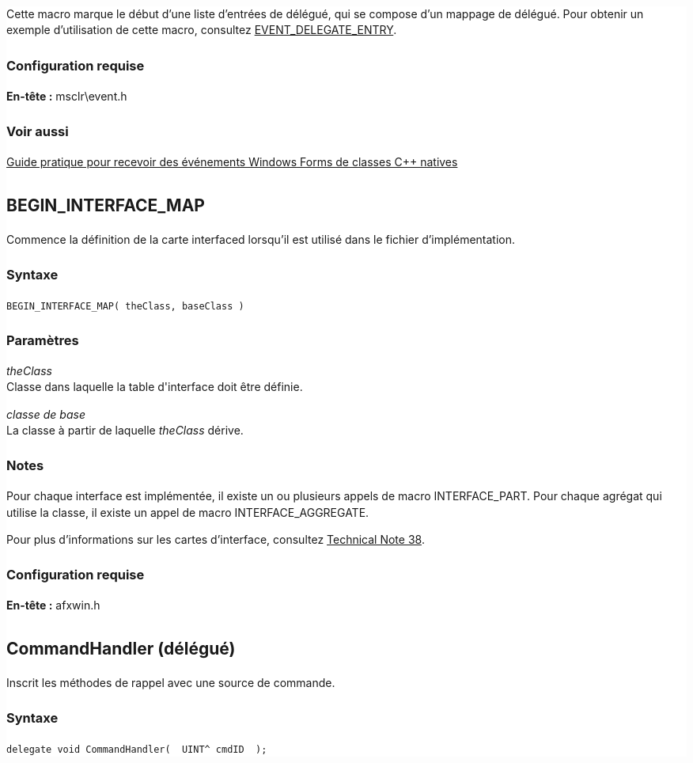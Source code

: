 Cette macro marque le début d’une liste d’entrées de délégué, qui se compose d’un mappage de délégué. Pour obtenir un exemple d’utilisation de cette macro, consultez [EVENT_DELEGATE_ENTRY](#event_delegate_entry).

### <a name="requirements"></a>Configuration requise

**En-tête :** msclr\event.h

### <a name="see-also"></a>Voir aussi

[Guide pratique pour recevoir des événements Windows Forms de classes C++ natives](../../dotnet/how-to-sink-windows-forms-events-from-native-cpp-classes.md)

##  <a name="begin_interface_map"></a>BEGIN_INTERFACE_MAP

Commence la définition de la carte interfaced lorsqu’il est utilisé dans le fichier d’implémentation.

### <a name="syntax"></a>Syntaxe

```
BEGIN_INTERFACE_MAP( theClass, baseClass )
```

### <a name="parameters"></a>Paramètres

*theClass*<br/>
Classe dans laquelle la table d'interface doit être définie.

*classe de base*<br/>
La classe à partir de laquelle *theClass* dérive.

### <a name="remarks"></a>Notes

Pour chaque interface est implémentée, il existe un ou plusieurs appels de macro INTERFACE_PART. Pour chaque agrégat qui utilise la classe, il existe un appel de macro INTERFACE_AGGREGATE.

Pour plus d’informations sur les cartes d’interface, consultez [Technical Note 38](../tn038-mfc-ole-iunknown-implementation.md).

### <a name="requirements"></a>Configuration requise

**En-tête :** afxwin.h

##  <a name="commandhandler"></a>CommandHandler (délégué)

Inscrit les méthodes de rappel avec une source de commande.

### <a name="syntax"></a>Syntaxe

```
delegate void CommandHandler(  UINT^ cmdID  );
```

